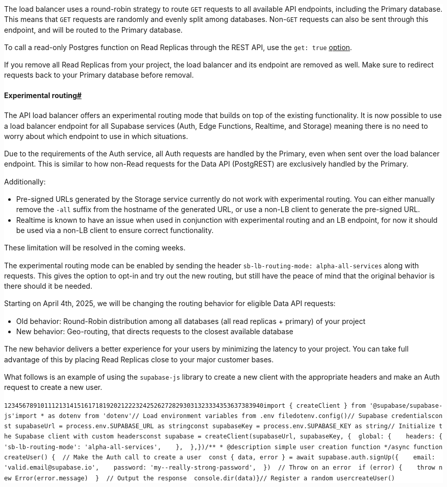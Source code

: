 The load balancer uses a round-robin strategy to route `GET` requests to all available API endpoints, including the Primary database. This means that `GET` requests are randomly and evenly split among databases. Non-`GET` requests can also be sent through this endpoint, and will be routed to the Primary database.

To call a read-only Postgres function on Read Replicas through the REST API, use the `get: true` [option](https://supabase.com/docs/reference/javascript/rpc?queryGroups=example&example=call-a-read-only-postgres-function).

If you remove all Read Replicas from your project, the load balancer and its endpoint are removed as well. Make sure to redirect requests back to your Primary database before removal.

#### Experimental routing[#](#experimental-routing)

The API load balancer offers an experimental routing mode that builds on top of the existing functionality. It is now possible to use a load balancer endpoint for all Supabase services (Auth, Edge Functions, Realtime, and Storage) meaning there is no need to worry about which endpoint to use in which situations.

Due to the requirements of the Auth service, all Auth requests are handled by the Primary, even when sent over the load balancer endpoint. This is similar to how non-Read requests for the Data API (PostgREST) are exclusively handled by the Primary.

Additionally:

-   Pre-signed URLs generated by the Storage service currently do not work with experimental routing. You can either manually remove the `-all` suffix from the hostname of the generated URL, or use a non-LB client to generate the pre-signed URL.
-   Realtime is known to have an issue when used in conjunction with experimental routing and an LB endpoint, for now it should be used via a non-LB client to ensure correct functionality.

These limitation will be resolved in the coming weeks.

The experimental routing mode can be enabled by sending the header `sb-lb-routing-mode: alpha-all-services` along with requests. This gives the option to opt-in and try out the new routing, but still have the peace of mind that the original behavior is there should it be needed.

Starting on April 4th, 2025, we will be changing the routing behavior for eligible Data API requests:

-   Old behavior: Round-Robin distribution among all databases (all read replicas + primary) of your project
-   New behavior: Geo-routing, that directs requests to the closest available database

The new behavior delivers a better experience for your users by minimizing the latency to your project. You can take full advantage of this by placing Read Replicas close to your major customer bases.

What follows is an example of using the `supabase-js` library to create a new client with the appropriate headers and make an Auth request to create a new user.

```
12345678910111213141516171819202122232425262728293031323334353637383940import { createClient } from '@supabase/supabase-js'import * as dotenv from 'dotenv'// Load environment variables from .env filedotenv.config()// Supabase credentialsconst supabaseUrl = process.env.SUPABASE_URL as stringconst supabaseKey = process.env.SUPABASE_KEY as string// Initialize the Supabase client with custom headersconst supabase = createClient(supabaseUrl, supabaseKey, {  global: {    headers: {      'sb-lb-routing-mode': 'alpha-all-services',    },  },})/** * @description simple user creation function */async function createUser() {  // Make the Auth call to create a user  const { data, error } = await supabase.auth.signUp({    email: 'valid.email@supabase.io',    password: 'my--really-strong-password',  })  // Throw on an error  if (error) {    throw new Error(error.message)  }  // Output the response  console.dir(data)}// Register a random usercreateUser()
```
